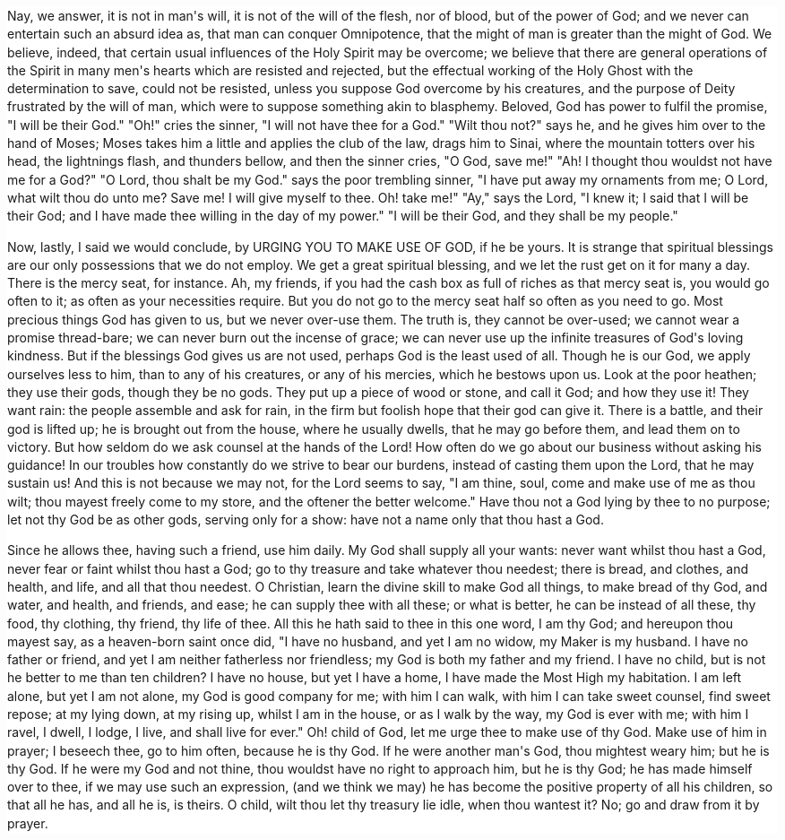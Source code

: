 Nay, we answer, it is not in man's will, it is not of the will of the flesh, nor of blood, but of the power of God; and we never can entertain such an absurd idea as, that man can conquer Omnipotence, that the might of man is greater than the might of God. We believe, indeed, that certain usual influences of the Holy Spirit may be overcome; we believe that there are general operations of the Spirit in many men's hearts which are resisted and rejected, but the effectual working of the Holy Ghost with the determination to save, could not be resisted, unless you suppose God overcome by his creatures, and the purpose of Deity frustrated by the will of man, which were to suppose something akin to blasphemy. Beloved, God has power to fulfil the promise, "I will be their God." "Oh!" cries the sinner, "I will not have thee for a God." "Wilt thou not?" says he, and he gives him over to the hand of Moses; Moses takes him a little and applies the club of the law, drags him to Sinai, where the mountain totters over his head, the lightnings flash, and thunders bellow, and then the sinner cries, "O God, save me!" "Ah! I thought thou wouldst not have me for a God?" "O Lord, thou shalt be my God." says the poor trembling sinner, "I have put away my ornaments from me; O Lord, what wilt thou do unto me? Save me! I will give myself to thee. Oh! take me!" "Ay," says the Lord, "I knew it; I said that I will be their God; and I have made thee willing in the day of my power." "I will be their God, and they shall be my people."

Now, lastly, I said we would conclude, by URGING YOU TO MAKE USE OF GOD, if he be yours. It is strange that spiritual blessings are our only possessions that we do not employ. We get a great spiritual blessing, and we let the rust get on it for many a day. There is the mercy seat, for instance. Ah, my friends, if you had the cash box as full of riches as that mercy seat is, you would go often to it; as often as your necessities require. But you do not go to the mercy seat half so often as you need to go. Most precious things God has given to us, but we never over-use them. The truth is, they cannot be over-used; we cannot wear a promise thread-bare; we can never burn out the incense of grace; we can never use up the infinite treasures of God's loving kindness. But if the blessings God gives us are not used, perhaps God is the least used of all. Though he is our God, we apply ourselves less to him, than to any of his creatures, or any of his mercies, which he bestows upon us. Look at the poor heathen; they use their gods, though they be no gods. They put up a piece of wood or stone, and call it God; and how they use it! They want rain: the people assemble and ask for rain, in the firm but foolish hope that their god can give it. There is a battle, and their god is lifted up; he is brought out from the house, where he usually dwells, that he may go before them, and lead them on to victory. But how seldom do we ask counsel at the hands of the Lord! How often do we go about our business without asking his guidance! In our troubles how constantly do we strive to bear our burdens, instead of casting them upon the Lord, that he may sustain us! And this is not because we may not, for the Lord seems to say, "I am thine, soul, come and make use of me as thou wilt; thou mayest freely come to my store, and the oftener the better welcome." Have thou not a God lying by thee to no purpose; let not thy God be as other gods, serving only for a show: have not a name only that thou hast a God. 

Since he allows thee, having such a friend, use him daily. My God shall supply all your wants: never want whilst thou hast a God, never fear or faint whilst thou hast a God; go to thy treasure and take whatever thou needest; there is bread, and clothes, and health, and life, and all that thou needest. O Christian, learn the divine skill to make God all things, to make bread of thy God, and water, and health, and friends, and ease; he can supply thee with all these; or what is better, he can be instead of all these, thy food, thy clothing, thy friend, thy life of thee. All this he hath said to thee in this one word, I am thy God; and hereupon thou mayest say, as a heaven-born saint once did, "I have no husband, and yet I am no widow, my Maker is my husband. I have no father or friend, and yet I am neither fatherless nor friendless; my God is both my father and my friend. I have no child, but is not he better to me than ten children? I have no house, but yet I have a home, I have made the Most High my habitation. I am left alone, but yet I am not alone, my God is good company for me; with him I can walk, with him I can take sweet counsel, find sweet repose; at my lying down, at my rising up, whilst I am in the house, or as I walk by the way, my God is ever with me; with him I ravel, I dwell, I lodge, I live, and shall live for ever." Oh! child of God, let me urge thee to make use of thy God. Make use of him in prayer; I beseech thee, go to him often, because he is thy God. If he were another man's God, thou mightest weary him; but he is thy God. If he were my God and not thine, thou wouldst have no right to approach him, but he is thy God; he has made himself over to thee, if we may use such an expression, (and we think we may) he has become the positive property of all his children, so that all he has, and all he is, is theirs. O child, wilt thou let thy treasury lie idle, when thou wantest it? No; go and draw from it by prayer.
